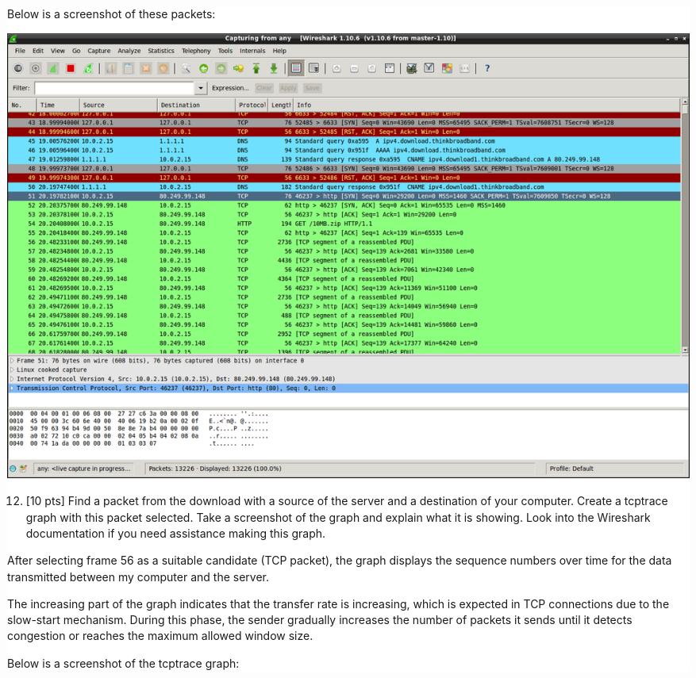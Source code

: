 Below is a screenshot of these packets:

![Untitled](Lab%202_%20-%20HTTP,%20DNS,%20and%20TCP%20b7a524c3c02c4af49feee8932f6dc709/Untitled%2012.png)

12. [10 pts] Find a packet from the download with a source of the server and a destination of your computer. Create a tcptrace graph with this packet selected. Take a screenshot of the graph and explain what it is showing. Look into the Wireshark documentation if you need assistance making this graph.

After selecting frame 56 as a suitable candidate (TCP packet), the graph displays the sequence numbers over time for the data transmitted between my computer and the server. 

The increasing part of the graph indicates that the transfer rate is increasing, which is expected in TCP connections due to the slow-start mechanism. During this phase, the sender gradually increases the number of packets it sends until it detects congestion or reaches the maximum allowed window size.

Below is a screenshot of the tcptrace graph:
